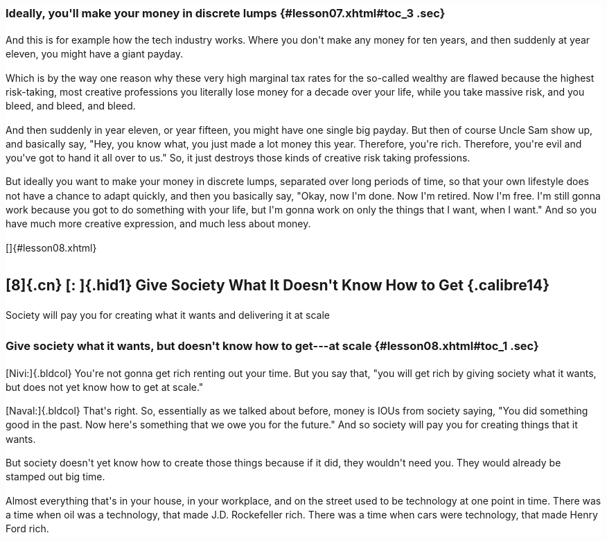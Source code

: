 ### Ideally, you'll make your money in discrete lumps {#lesson07.xhtml#toc_3 .sec}

And this is for example how the tech industry works. Where you don't
make any money for ten years, and then suddenly at year eleven, you
might have a giant payday.

Which is by the way one reason why these very high marginal tax rates
for the so-called wealthy are flawed because the highest risk-taking,
most creative professions you literally lose money for a decade over
your life, while you take massive risk, and you bleed, and bleed, and
bleed.

And then suddenly in year eleven, or year fifteen, you might have one
single big payday. But then of course Uncle Sam show up, and basically
say, "Hey, you know what, you just made a lot money this year.
Therefore, you're rich. Therefore, you're evil and you've got to hand it
all over to us." So, it just destroys those kinds of creative risk
taking professions.

But ideally you want to make your money in discrete lumps, separated
over long periods of time, so that your own lifestyle does not have a
chance to adapt quickly, and then you basically say, "Okay, now I'm
done. Now I'm retired. Now I'm free. I'm still gonna work because you
got to do something with your life, but I'm gonna work on only the
things that I want, when I want." And so you have much more creative
expression, and much less about money.

[]{#lesson08.xhtml}

## [8]{.cn} [: ]{.hid1} Give Society What It Doesn't Know How to Get {.calibre14}

Society will pay you for creating what it wants and delivering it at
scale

### Give society what it wants, but doesn't know how to get---at scale {#lesson08.xhtml#toc_1 .sec}

[Nivi:]{.bldcol} You're not gonna get rich renting out your time. But
you say that, "you will get rich by giving society what it wants, but
does not yet know how to get at scale."

[Naval:]{.bldcol} That's right. So, essentially as we talked about
before, money is IOUs from society saying, "You did something good in
the past. Now here's something that we owe you for the future." And so
society will pay you for creating things that it wants.

But society doesn't yet know how to create those things because if it
did, they wouldn't need you. They would already be stamped out big time.

Almost everything that's in your house, in your workplace, and on the
street used to be technology at one point in time. There was a time when
oil was a technology, that made J.D. Rockefeller rich. There was a time
when cars were technology, that made Henry Ford rich.
